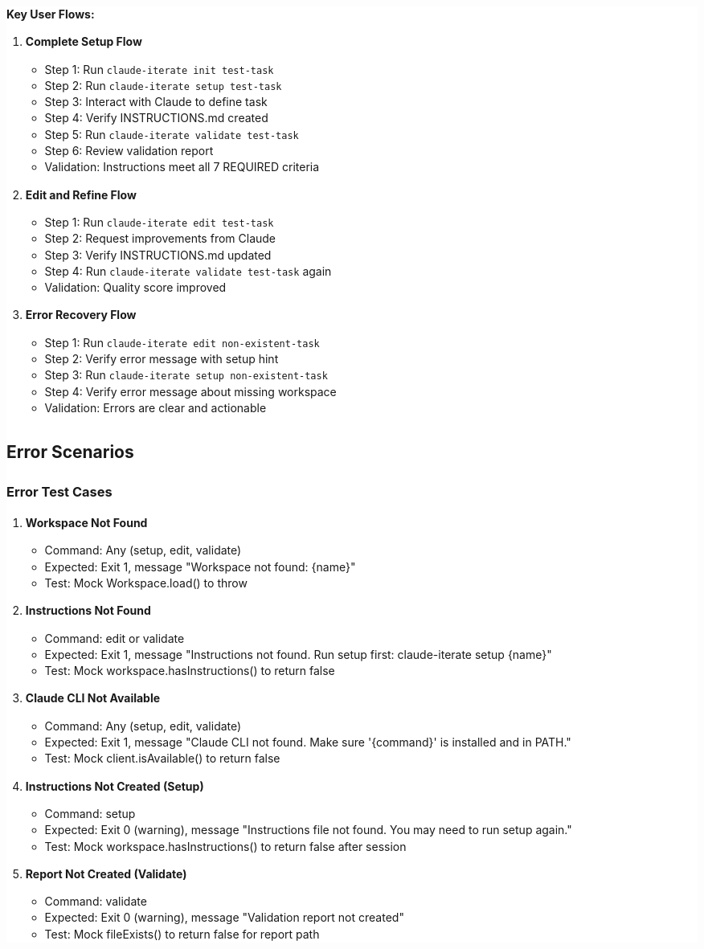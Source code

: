 **Key User Flows:**

1. **Complete Setup Flow**
   - Step 1: Run `claude-iterate init test-task`
   - Step 2: Run `claude-iterate setup test-task`
   - Step 3: Interact with Claude to define task
   - Step 4: Verify INSTRUCTIONS.md created
   - Step 5: Run `claude-iterate validate test-task`
   - Step 6: Review validation report
   - Validation: Instructions meet all 7 REQUIRED criteria

2. **Edit and Refine Flow**
   - Step 1: Run `claude-iterate edit test-task`
   - Step 2: Request improvements from Claude
   - Step 3: Verify INSTRUCTIONS.md updated
   - Step 4: Run `claude-iterate validate test-task` again
   - Validation: Quality score improved

3. **Error Recovery Flow**
   - Step 1: Run `claude-iterate edit non-existent-task`
   - Step 2: Verify error message with setup hint
   - Step 3: Run `claude-iterate setup non-existent-task`
   - Step 4: Verify error message about missing workspace
   - Validation: Errors are clear and actionable

## Error Scenarios

### Error Test Cases

1. **Workspace Not Found**
   - Command: Any (setup, edit, validate)
   - Expected: Exit 1, message "Workspace not found: {name}"
   - Test: Mock Workspace.load() to throw

2. **Instructions Not Found**
   - Command: edit or validate
   - Expected: Exit 1, message "Instructions not found. Run setup first: claude-iterate setup {name}"
   - Test: Mock workspace.hasInstructions() to return false

3. **Claude CLI Not Available**
   - Command: Any (setup, edit, validate)
   - Expected: Exit 1, message "Claude CLI not found. Make sure '{command}' is installed and in PATH."
   - Test: Mock client.isAvailable() to return false

4. **Instructions Not Created (Setup)**
   - Command: setup
   - Expected: Exit 0 (warning), message "Instructions file not found. You may need to run setup again."
   - Test: Mock workspace.hasInstructions() to return false after session

5. **Report Not Created (Validate)**
   - Command: validate
   - Expected: Exit 0 (warning), message "Validation report not created"
   - Test: Mock fileExists() to return false for report path
